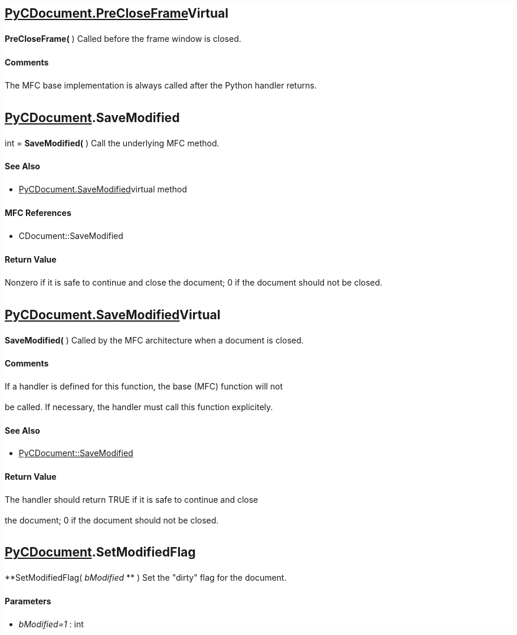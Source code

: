 ## [PyCDocument\.PreCloseFrame](#pycdocument)Virtual

 **PreCloseFrame\(** \)
Called before the frame window is closed\.

#### Comments
The MFC base implementation is always called after the Python handler returns\.

## [PyCDocument](#pycdocument)\.SaveModified

int \= **SaveModified\(** \)
Call the underlying MFC method\.

#### See Also


  - [PyCDocument\.SaveModified](PyCDocument.md#pycdocumentsavemodified_virtual)virtual method

#### MFC References


  - CDocument::SaveModified

#### Return Value
Nonzero if it is safe to continue and close the document; 0 if the document should not be closed\.

## [PyCDocument\.SaveModified](#pycdocument)Virtual

 **SaveModified\(** \)
Called by the MFC architecture when a document is closed\.

#### Comments
If a handler is defined for this function, the base \(MFC\) function will not 

be called\.  If necessary, the handler must call this function explicitely\.

#### See Also


  - [PyCDocument::SaveModified](PyCDocument.md#pycdocumentsavemodified)

#### Return Value
The handler should return TRUE if it is safe to continue and close 

the document; 0 if the document should not be closed\.

## [PyCDocument](#pycdocument)\.SetModifiedFlag

 **SetModifiedFlag\( *bModified* ** \)
Set the "dirty" flag for the document\.

#### Parameters


  -  *bModified\=1* : int
